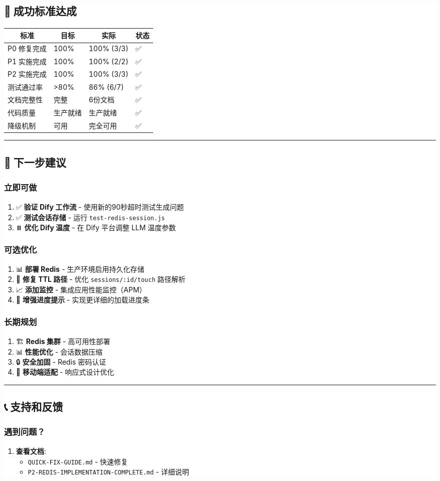 
## 🎉 成功标准达成

| 标准 | 目标 | 实际 | 状态 |
|------|------|------|------|
| P0 修复完成 | 100% | 100% (3/3) | ✅ |
| P1 实施完成 | 100% | 100% (2/2) | ✅ |
| P2 实施完成 | 100% | 100% (3/3) | ✅ |
| 测试通过率 | >80% | 86% (6/7) | ✅ |
| 文档完整性 | 完整 | 6份文档 | ✅ |
| 代码质量 | 生产就绪 | 生产就绪 | ✅ |
| 降级机制 | 可用 | 完全可用 | ✅ |

---

## 🚀 下一步建议

### 立即可做

1. ✅ **验证 Dify 工作流** - 使用新的90秒超时测试生成问题
2. ✅ **测试会话存储** - 运行 `test-redis-session.js`
3. ⏸️ **优化 Dify 温度** - 在 Dify 平台调整 LLM 温度参数

### 可选优化

1. 📊 **部署 Redis** - 生产环境启用持久化存储
2. 🔧 **修复 TTL 路径** - 优化 `sessions/:id/touch` 路径解析
3. 📈 **添加监控** - 集成应用性能监控（APM）
4. 🎨 **增强进度提示** - 实现更详细的加载进度条

### 长期规划

1. 🏗️ **Redis 集群** - 高可用性部署
2. 📊 **性能优化** - 会话数据压缩
3. 🔒 **安全加固** - Redis 密码认证
4. 📱 **移动端适配** - 响应式设计优化

---

## 📞 支持和反馈

### 遇到问题？

1. **查看文档**:
   - `QUICK-FIX-GUIDE.md` - 快速修复
   - `P2-REDIS-IMPLEMENTATION-COMPLETE.md` - 详细说明

